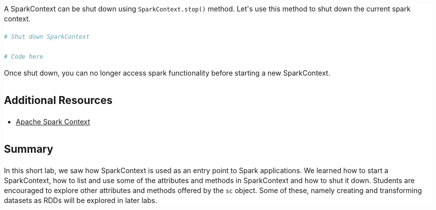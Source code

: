 A SparkContext can be shut down using `SparkContext.stop()` method. Let's use this method to shut down the current spark context. 


```python
# Shut down SparkContext

# Code here
```

Once shut down, you can no longer access spark functionality before starting a new SparkContext. 

## Additional Resources

- [Apache Spark Context](https://data-flair.training/blogs/learn-apache-spark-sparkcontext/)

## Summary

In this short lab, we saw how SparkContext is used as an entry point to Spark applications. We learned how to start a SparkContext, how to list and use some of the attributes and methods in SparkContext and how to shut it down. Students are encouraged to explore other attributes and methods offered by the `sc` object. Some of these, namely creating and transforming datasets as RDDs will be explored in later labs. 
